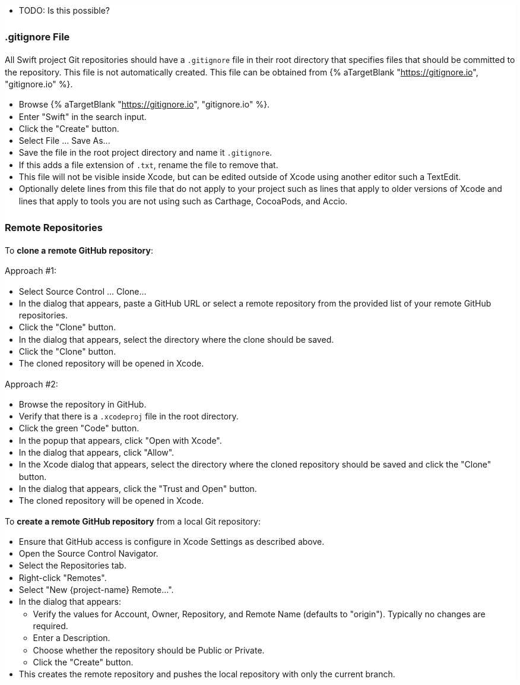- TODO: Is this possible?

### .gitignore File

All Swift project Git repositories should have a `.gitignore` file
in their root directory that specifies files
that should be committed to the repository.
This file is not automatically created.
This file can be obtained from {% aTargetBlank "https://gitignore.io", "gitignore.io" %}.

- Browse {% aTargetBlank "https://gitignore.io", "gitignore.io" %}.
- Enter "Swift" in the search input.
- Click the "Create" button.
- Select File ... Save As...
- Save the file in the root project directory and name it `.gitignore`.
- If this adds a file extension of `.txt`, rename the file to remove that.
- This file will not be visible inside Xcode, but can be
  edited outside of Xcode using another editor such a TextEdit.
- Optionally delete lines from this file that do not apply to your project
  such as lines that apply to older versions of Xcode and
  lines that apply to tools you are not using
  such as Carthage, CocoaPods, and Accio.

### Remote Repositories

To **clone a remote GitHub repository**:

Approach #1:

- Select Source Control ... Clone...
- In the dialog that appears, paste a GitHub URL or
  select a remote repository from the provided list
  of your remote GitHub repositories.
- Click the "Clone" button.
- In the dialog that appears, select the directory where the clone should be saved.
- Click the "Clone" button.
- The cloned repository will be opened in Xcode.

Approach #2:

- Browse the repository in GitHub.
- Verify that there is a `.xcodeproj` file in the root directory.
- Click the green "Code" button.
- In the popup that appears, click "Open with Xcode".
- In the dialog that appears, click "Allow".
- In the Xcode dialog that appears,
  select the directory where the cloned repository should be saved
  and click the "Clone" button.
- In the dialog that appears, click the "Trust and Open" button.
- The cloned repository will be opened in Xcode.

To **create a remote GitHub repository** from a local Git repository:

- Ensure that GitHub access is configure in Xcode Settings as described above.
- Open the Source Control Navigator.
- Select the Repositories tab.
- Right-click "Remotes".
- Select "New {project-name} Remote...".
- In the dialog that appears:
  - Verify the values for Account, Owner, Repository,
    and Remote Name (defaults to "origin").
    Typically no changes are required.
  - Enter a Description.
  - Choose whether the repository should be Public or Private.
  - Click the "Create" button.
- This creates the remote repository and
  pushes the local repository with only the current branch.